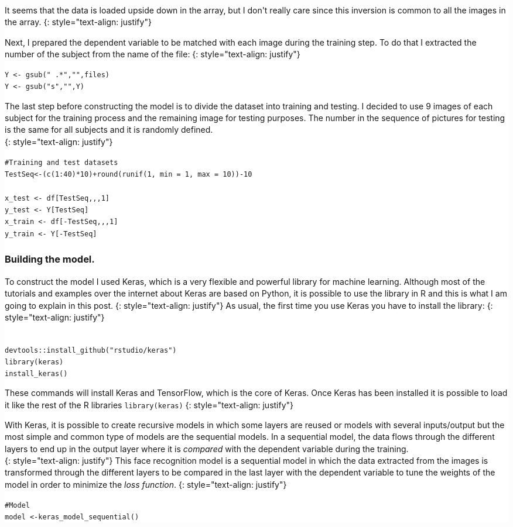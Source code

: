It seems that the data is loaded upside down in the array, but I don't really care since this inversion is common to all the images in the array.
{: style="text-align: justify"}

Next, I prepared the dependent variable to be matched with each image during the training step. To do that I extracted the number of the subject from the name of the file:
{: style="text-align: justify"}

<pre><code>Y <- gsub(" .*","",files)
Y <- gsub("s","",Y)</code></pre>

The last step before constructing the model is to divide the dataset into training and testing. I decided to use 9 images of each subject for the training process and the remaining image for testing purposes. The number in the sequence of pictures for testing is the same for all subjects and it is randomly defined.  
{: style="text-align: justify"}

<pre><code>#Training and test datasets
TestSeq<-(c(1:40)*10)+round(runif(1, min = 1, max = 10))-10

x_test <- df[TestSeq,,,1]
y_test <- Y[TestSeq]  
x_train <- df[-TestSeq,,,1]
y_train <- Y[-TestSeq]</code></pre>

### Building the model.
To construct the model I used Keras, which is a very flexible and powerful library for machine learning. Although most of the tutorials and examples over the internet about Keras are based on Python, it is possible to use the library in R and this is what I am going to explain in this post.
{: style="text-align: justify"}
As usual, the first time you use Keras you have to install the library:
{: style="text-align: justify"}
<pre><code>
devtools::install_github("rstudio/keras")
library(keras)
install_keras()
</code></pre>
These commands will install Keras and TensorFlow, which is the core of Keras. Once Keras has been installed it is possible to load it like the rest of the R libraries <code>library(keras)</code>
{: style="text-align: justify"}

With Keras, it is possible to create recursive models in which some layers are reused or models with several inputs/output but the most simple and common type of models are the sequential models. In a sequential model, the data flows through the different layers to end up in the output layer where it is *compared* with the dependent variable during the training.  
{: style="text-align: justify"}
This face recognition model is a sequential model in which the data extracted from the images is transformed through the different layers to be compared in the last layer with the dependent variable to tune the weights of the model in order to minimize the *loss function*.
{: style="text-align: justify"}

<pre><code>#Model 
model <-keras_model_sequential()</code></pre>
